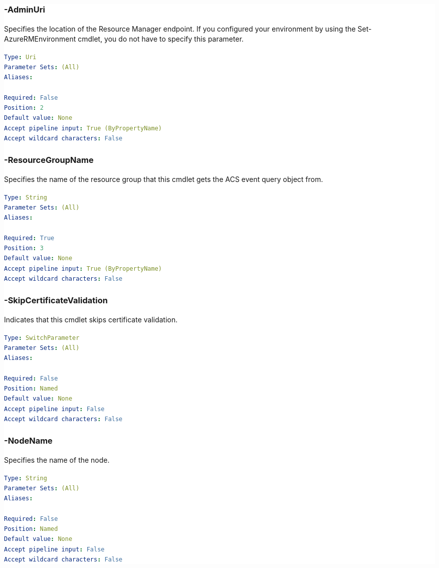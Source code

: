 ### -AdminUri
Specifies the location of the Resource Manager endpoint.
If you configured your environment by using the Set-AzureRMEnvironment cmdlet, you do not have to specify this parameter.

```yaml
Type: Uri
Parameter Sets: (All)
Aliases: 

Required: False
Position: 2
Default value: None
Accept pipeline input: True (ByPropertyName)
Accept wildcard characters: False
```

### -ResourceGroupName
Specifies the name of the resource group that this cmdlet gets the ACS event query object from.

```yaml
Type: String
Parameter Sets: (All)
Aliases: 

Required: True
Position: 3
Default value: None
Accept pipeline input: True (ByPropertyName)
Accept wildcard characters: False
```

### -SkipCertificateValidation
Indicates that this cmdlet skips certificate validation.

```yaml
Type: SwitchParameter
Parameter Sets: (All)
Aliases: 

Required: False
Position: Named
Default value: None
Accept pipeline input: False
Accept wildcard characters: False
```

### -NodeName
Specifies the name of the node.

```yaml
Type: String
Parameter Sets: (All)
Aliases: 

Required: False
Position: Named
Default value: None
Accept pipeline input: False
Accept wildcard characters: False
```
